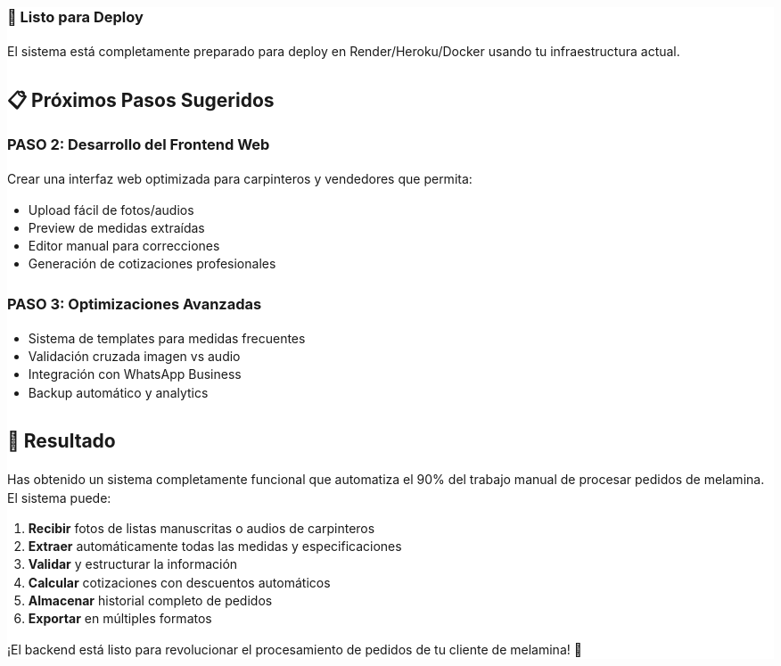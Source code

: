 ### 🚀 Listo para Deploy

El sistema está completamente preparado para deploy en Render/Heroku/Docker usando tu infraestructura actual.

## 📋 Próximos Pasos Sugeridos

### PASO 2: Desarrollo del Frontend Web
Crear una interfaz web optimizada para carpinteros y vendedores que permita:
- Upload fácil de fotos/audios
- Preview de medidas extraídas
- Editor manual para correcciones
- Generación de cotizaciones profesionales

### PASO 3: Optimizaciones Avanzadas
- Sistema de templates para medidas frecuentes
- Validación cruzada imagen vs audio
- Integración con WhatsApp Business
- Backup automático y analytics

## 🎉 Resultado

Has obtenido un sistema completamente funcional que automatiza el 90% del trabajo manual de procesar pedidos de melamina. El sistema puede:

1. **Recibir** fotos de listas manuscritas o audios de carpinteros
2. **Extraer** automáticamente todas las medidas y especificaciones
3. **Validar** y estructurar la información
4. **Calcular** cotizaciones con descuentos automáticos
5. **Almacenar** historial completo de pedidos
6. **Exportar** en múltiples formatos

¡El backend está listo para revolucionar el procesamiento de pedidos de tu cliente de melamina! 🚀
